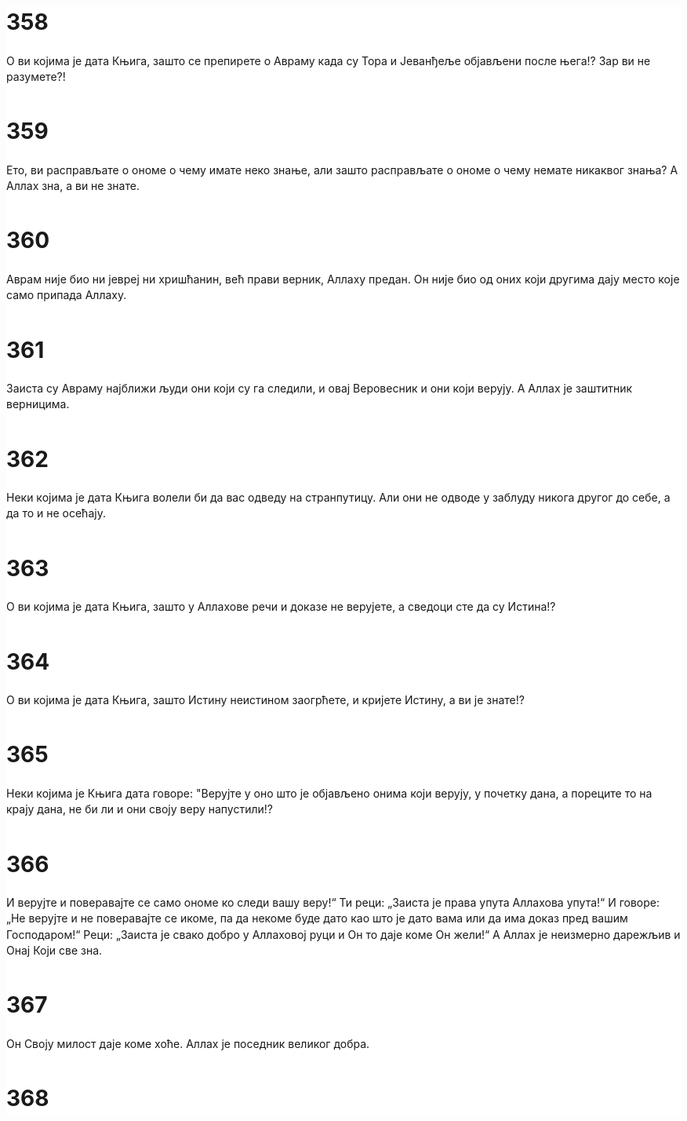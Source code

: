 # 358

О ви којима је дата Књига, зашто се препирете о Авраму када су Тора и Јеванђеље објављени после њега!? Зар ви не разумете?!

# 359

Ето, ви расправљате о ономе о чему имате неко знање, али зашто расправљате о ономе о чему немате никаквог знања? А Аллах зна, а ви не знате.

# 360

Аврам није био ни јевреј ни хришћанин, већ прави верник, Аллаху предан. Он није био од оних који другима дају место које само припада Аллаху.

# 361

Заиста су Авраму најближи људи они који су га следили, и овај Веровесник и они који верују. А Аллах је заштитник верницима.

# 362

Неки којима је дата Књига волели би да вас одведу на странпутицу. Али они не одводе у заблуду никога другог до себе, а да то и не осећају.

# 363

О ви којима је дата Књига, зашто у Аллахове речи и доказе не верујете, а сведоци сте да су Истина!?

# 364

О ви којима је дата Књига, зашто Истину неистином заогрћете, и кријете Истину, а ви је знате!?

# 365

Неки којима је Књига дата говоре: "Верујте у оно што је објављено онима који верују, у почетку дана, а пореците то на крају дана, не би ли и они своју веру напустили!?

# 366

И верујте и поверавајте се само ономе ко следи вашу веру!“ Ти реци: „Заиста је права упута Аллахова упута!“ И говоре: „Не верујте и не поверавајте се икоме, па да некоме буде дато као што је дато вама или да има доказ пред вашим Господаром!“ Реци: „Заиста је свако добро у Аллаховој руци и Он то даје коме Он жели!“ А Аллах је неизмерно дарежљив и Онај Који све зна.

# 367

Он Своју милост даје коме хоће. Аллах је поседник великог добра.

# 368

